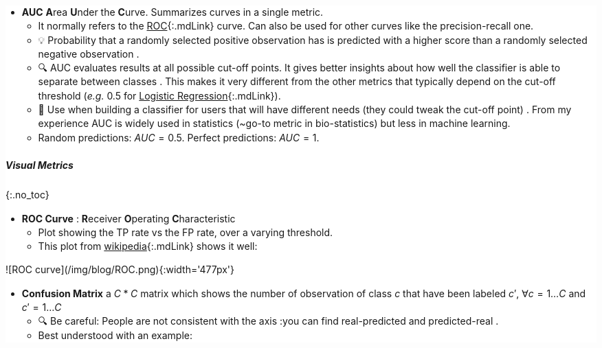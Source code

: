 * **AUC** **A**rea **U**nder the **C**urve. Summarizes curves in a single metric.
  * It normally refers to the [ROC](#visual-metrics){:.mdLink} curve. Can also be used for other curves like the precision-recall one.
  * :bulb: <span class='intuitionText'> Probability that a randomly selected positive observation has is predicted with a higher score than a randomly selected negative observation </span> .
  * :mag: <span class='noteText'> AUC evaluates results at all possible cut-off points. It gives better insights about how well the classifier is able to separate between classes </span>. This makes it very different from the other metrics that typically depend on the cut-off threshold (*e.g.* 0.5 for [Logistic Regression](#logistic-regression){:.mdLink}).
  * :wrench: <span class='practiceText'> Use when building a classifier for users that will have different needs (they could tweak the cut-off point)</span> . From my experience AUC is widely used in statistics (~go-to metric in bio-statistics) but less in machine learning.
  * Random predictions: $AUC = 0.5$. Perfect predictions: $AUC=1$.
 
##### Visual Metrics
{:.no_toc}

* **ROC Curve** : **R**eceiver **O**perating **C**haracteristic
  * Plot showing the TP rate vs the FP rate, over a varying threshold.
  * This plot from [wikipedia](https://commons.wikimedia.org/wiki/File:ROC_curves.svg){:.mdLink} shows it well:
  
<div markdown="1">
![ROC curve](/img/blog/ROC.png){:width='477px'}
</div>

* **Confusion Matrix** a $C*C$ matrix which shows the number of observation of class $c$ that have been labeled $c', \ \forall c=1 \ldots C \text{ and } c'=1\ldots C$
    * :mag: <span class='noteText'> Be careful: People are not consistent with the axis :you can find real-predicted and predicted-real  </span> .
    * Best understood with an example:
